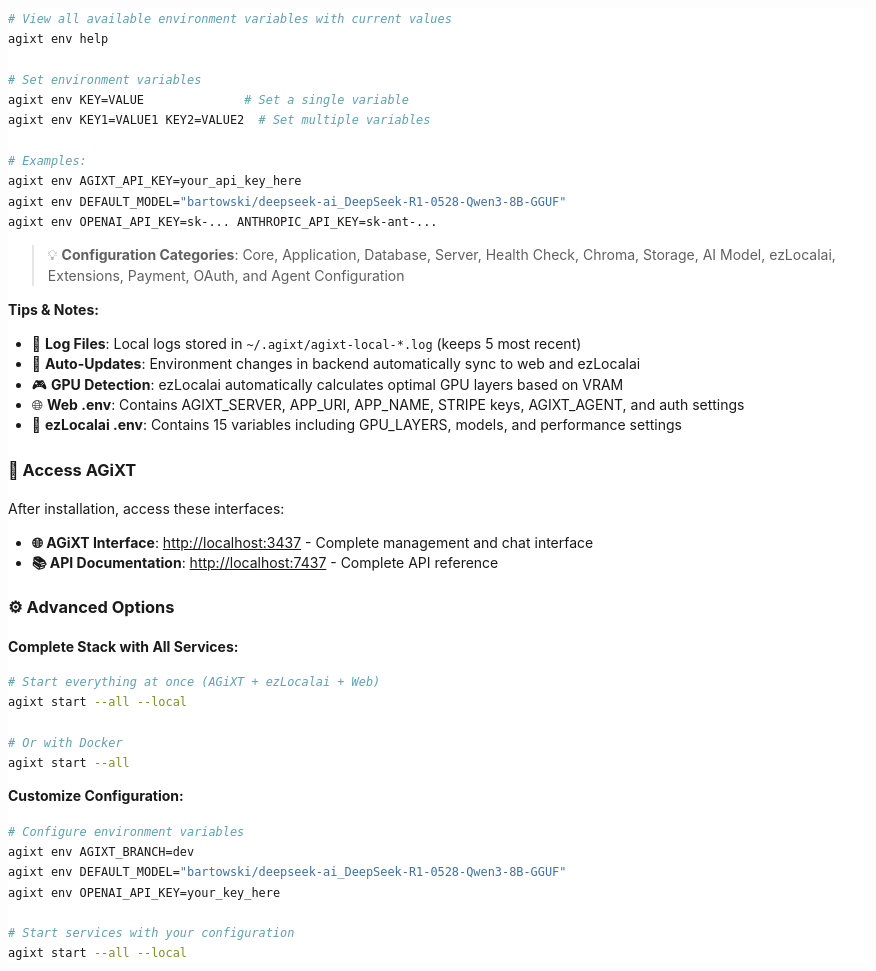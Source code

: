```bash
# View all available environment variables with current values
agixt env help

# Set environment variables
agixt env KEY=VALUE              # Set a single variable
agixt env KEY1=VALUE1 KEY2=VALUE2  # Set multiple variables

# Examples:
agixt env AGIXT_API_KEY=your_api_key_here
agixt env DEFAULT_MODEL="bartowski/deepseek-ai_DeepSeek-R1-0528-Qwen3-8B-GGUF"
agixt env OPENAI_API_KEY=sk-... ANTHROPIC_API_KEY=sk-ant-...
```

> 💡 **Configuration Categories**: Core, Application, Database, Server, Health Check, Chroma, Storage, AI Model, ezLocalai, Extensions, Payment, OAuth, and Agent Configuration

**Tips & Notes:**

- 📂 **Log Files**: Local logs stored in `~/.agixt/agixt-local-*.log` (keeps 5 most recent)
- 🔄 **Auto-Updates**: Environment changes in backend automatically sync to web and ezLocalai
- 🎮 **GPU Detection**: ezLocalai automatically calculates optimal GPU layers based on VRAM
- 🌐 **Web .env**: Contains AGIXT_SERVER, APP_URI, APP_NAME, STRIPE keys, AGIXT_AGENT, and auth settings
- 🤖 **ezLocalai .env**: Contains 15 variables including GPU_LAYERS, models, and performance settings

### 🎯 Access AGiXT

After installation, access these interfaces:

- **🌐 AGiXT Interface**: [http://localhost:3437](http://localhost:3437) - Complete management and chat interface
- **📚 API Documentation**: [http://localhost:7437](http://localhost:7437) - Complete API reference

### ⚙️ Advanced Options

**Complete Stack with All Services:**

```bash
# Start everything at once (AGiXT + ezLocalai + Web)
agixt start --all --local

# Or with Docker
agixt start --all
```

**Customize Configuration:**

```bash
# Configure environment variables
agixt env AGIXT_BRANCH=dev
agixt env DEFAULT_MODEL="bartowski/deepseek-ai_DeepSeek-R1-0528-Qwen3-8B-GGUF"
agixt env OPENAI_API_KEY=your_key_here

# Start services with your configuration
agixt start --all --local
```
